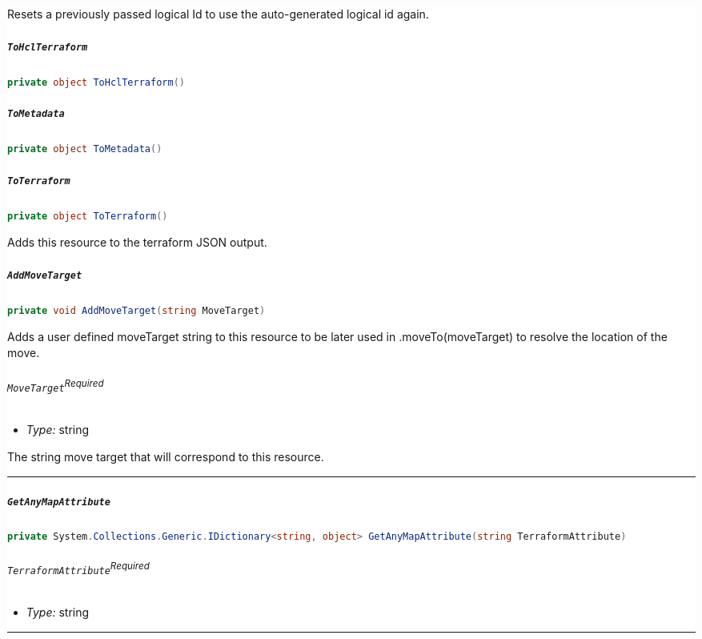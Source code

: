 Resets a previously passed logical Id to use the auto-generated logical id again.

##### `ToHclTerraform` <a name="ToHclTerraform" id="@cdktf/provider-snowflake.sequence.Sequence.toHclTerraform"></a>

```csharp
private object ToHclTerraform()
```

##### `ToMetadata` <a name="ToMetadata" id="@cdktf/provider-snowflake.sequence.Sequence.toMetadata"></a>

```csharp
private object ToMetadata()
```

##### `ToTerraform` <a name="ToTerraform" id="@cdktf/provider-snowflake.sequence.Sequence.toTerraform"></a>

```csharp
private object ToTerraform()
```

Adds this resource to the terraform JSON output.

##### `AddMoveTarget` <a name="AddMoveTarget" id="@cdktf/provider-snowflake.sequence.Sequence.addMoveTarget"></a>

```csharp
private void AddMoveTarget(string MoveTarget)
```

Adds a user defined moveTarget string to this resource to be later used in .moveTo(moveTarget) to resolve the location of the move.

###### `MoveTarget`<sup>Required</sup> <a name="MoveTarget" id="@cdktf/provider-snowflake.sequence.Sequence.addMoveTarget.parameter.moveTarget"></a>

- *Type:* string

The string move target that will correspond to this resource.

---

##### `GetAnyMapAttribute` <a name="GetAnyMapAttribute" id="@cdktf/provider-snowflake.sequence.Sequence.getAnyMapAttribute"></a>

```csharp
private System.Collections.Generic.IDictionary<string, object> GetAnyMapAttribute(string TerraformAttribute)
```

###### `TerraformAttribute`<sup>Required</sup> <a name="TerraformAttribute" id="@cdktf/provider-snowflake.sequence.Sequence.getAnyMapAttribute.parameter.terraformAttribute"></a>

- *Type:* string

---